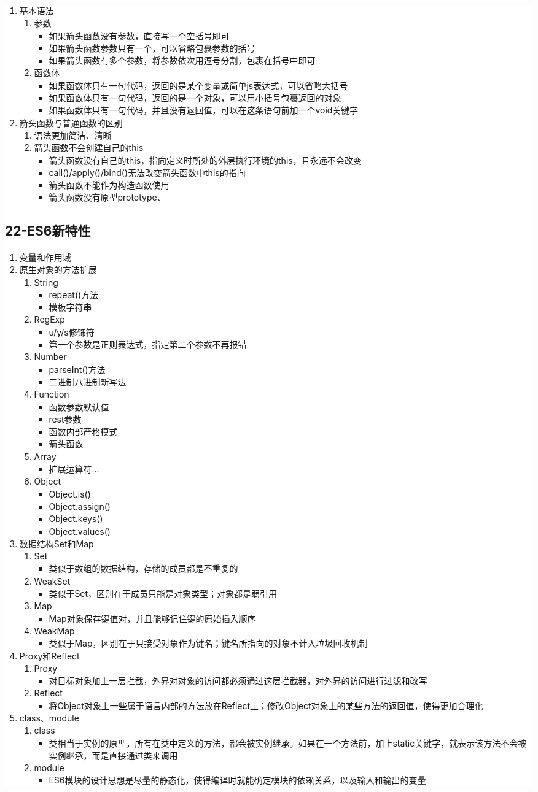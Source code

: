 1. 基本语法
   1. 参数
      - 如果箭头函数没有参数，直接写一个空括号即可
      - 如果箭头函数参数只有一个，可以省略包裹参数的括号
      - 如果箭头函数有多个参数，将参数依次用逗号分割，包裹在括号中即可
   2. 函数体
      - 如果函数体只有一句代码，返回的是某个变量或简单js表达式，可以省略大括号
      - 如果函数体只有一句代码，返回的是一个对象，可以用小括号包裹返回的对象
      - 如果函数体只有一句代码，并且没有返回值，可以在这条语句前加一个void关键字
2. 箭头函数与普通函数的区别
   1. 语法更加简洁、清晰
   2. 箭头函数不会创建自己的this
      - 箭头函数没有自己的this，指向定义时所处的外层执行环境的this，且永远不会改变
      - call()/apply()/bind()无法改变箭头函数中this的指向
      - 箭头函数不能作为构造函数使用
      - 箭头函数没有原型prototype、

## 22-ES6新特性

1. 变量和作用域
2. 原生对象的方法扩展
   1. String
      - repeat()方法
      - 模板字符串
   2. RegExp
      - u/y/s修饰符
      - 第一个参数是正则表达式，指定第二个参数不再报错
   3. Number
      - parseInt()方法
      - 二进制八进制新写法
   4. Function
      - 函数参数默认值
      - rest参数
      - 函数内部严格模式
      - 箭头函数
   5. Array
      - 扩展运算符...
   6. Object
      - Object.is()
      - Object.assign()
      - Object.keys()
      - Object.values()
3. 数据结构Set和Map
   1. Set
      - 类似于数组的数据结构，存储的成员都是不重复的
   2. WeakSet
      - 类似于Set，区别在于成员只能是对象类型；对象都是弱引用
   3. Map
      - Map对象保存键值对，并且能够记住键的原始插入顺序
   4. WeakMap
      - 类似于Map，区别在于只接受对象作为键名；键名所指向的对象不计入垃圾回收机制
4. Proxy和Reflect
   1. Proxy
      - 对目标对象加上一层拦截，外界对对象的访问都必须通过这层拦截器，对外界的访问进行过滤和改写
   2. Reflect
      - 将Object对象上一些属于语言内部的方法放在Reflect上；修改Object对象上的某些方法的返回值，使得更加合理化
5. class、module
   1. class
      - 类相当于实例的原型，所有在类中定义的方法，都会被实例继承。如果在一个方法前，加上static关键字，就表示该方法不会被实例继承，而是直接通过类来调用
   2. module
      - ES6模块的设计思想是尽量的静态化，使得编译时就能确定模块的依赖关系，以及输入和输出的变量
